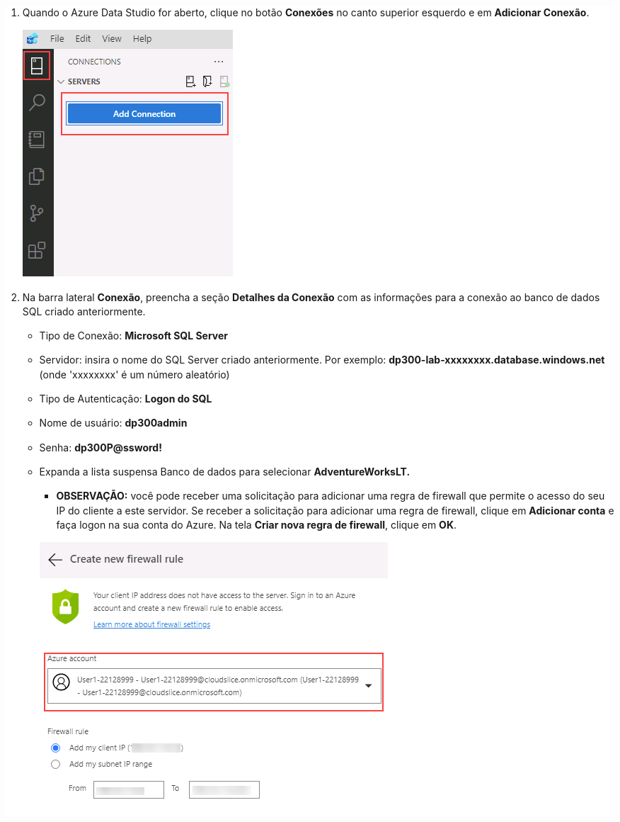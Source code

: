 1. Quando o Azure Data Studio for aberto, clique no botão **Conexões** no canto superior esquerdo e em **Adicionar Conexão**.

    ![Figura 17](../images/dp-300-module-02-lab-25.png)

1. Na barra lateral **Conexão**, preencha a seção **Detalhes da Conexão** com as informações para a conexão ao banco de dados SQL criado anteriormente.

    - Tipo de Conexão: **Microsoft SQL Server**
    - Servidor: insira o nome do SQL Server criado anteriormente. Por exemplo: **dp300-lab-xxxxxxxx.database.windows.net** (onde 'xxxxxxxx' é um número aleatório)
    - Tipo de Autenticação: **Logon do SQL**
    - Nome de usuário: **dp300admin**
    - Senha: **dp300P@ssword!**
    - Expanda a lista suspensa Banco de dados para selecionar **AdventureWorksLT.** 
        - **OBSERVAÇÃO:** você pode receber uma solicitação para adicionar uma regra de firewall que permite o acesso do seu IP do cliente a este servidor. Se receber a solicitação para adicionar uma regra de firewall, clique em **Adicionar conta** e faça logon na sua conta do Azure. Na tela **Criar nova regra de firewall**, clique em **OK**.

        ![Figura 18](../images/dp-300-module-02-lab-26.png)
